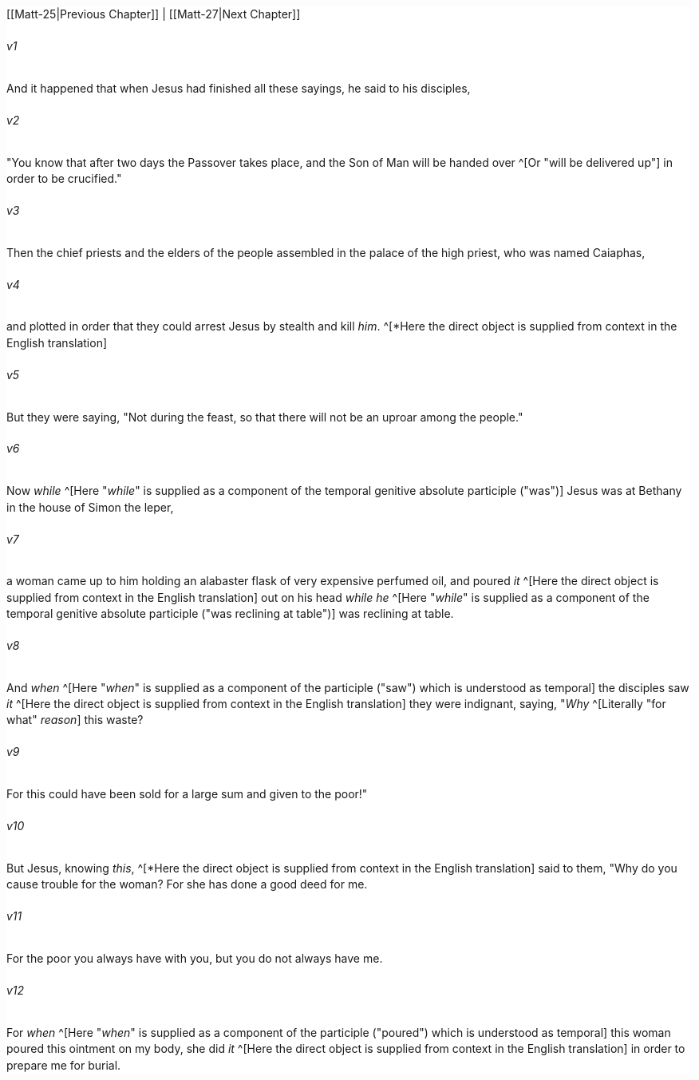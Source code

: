 ﻿---
aliases:
  - Matthew 26
---

[[Matt-25|Previous Chapter]] | [[Matt-27|Next Chapter]]

###### v1
And it happened that when Jesus had finished all these sayings, he said to his disciples,

###### v2
"You know that after two days the Passover takes place, and the Son of Man will be handed over ^[Or "will be delivered up"] in order to be crucified."

###### v3
Then the chief priests and the elders of the people assembled in the palace of the high priest, who was named Caiaphas,

###### v4
and plotted in order that they could arrest Jesus by stealth and kill _him_. ^[*Here the direct object is supplied from context in the English translation]

###### v5
But they were saying, "Not during the feast, so that there will not be an uproar among the people."

###### v6
Now _while_ ^[Here "_while_" is supplied as a component of the temporal genitive absolute participle ("was")] Jesus was at Bethany in the house of Simon the leper,

###### v7
a woman came up to him holding an alabaster flask of very expensive perfumed oil, and poured _it_ ^[Here the direct object is supplied from context in the English translation] out on his head _while he_ ^[Here "_while_" is supplied as a component of the temporal genitive absolute participle ("was reclining at table")] was reclining at table.

###### v8
And _when_ ^[Here "_when_" is supplied as a component of the participle ("saw") which is understood as temporal] the disciples saw _it_ ^[Here the direct object is supplied from context in the English translation] they were indignant, saying, "_Why_ ^[Literally "for what" _reason_] this waste?

###### v9
For this could have been sold for a large sum and given to the poor!"

###### v10
But Jesus, knowing _this_, ^[*Here the direct object is supplied from context in the English translation] said to them, "Why do you cause trouble for the woman? For she has done a good deed for me.

###### v11
For the poor you always have with you, but you do not always have me.

###### v12
For _when_ ^[Here "_when_" is supplied as a component of the participle ("poured") which is understood as temporal] this woman poured this ointment on my body, she did _it_ ^[Here the direct object is supplied from context in the English translation] in order to prepare me for burial.
